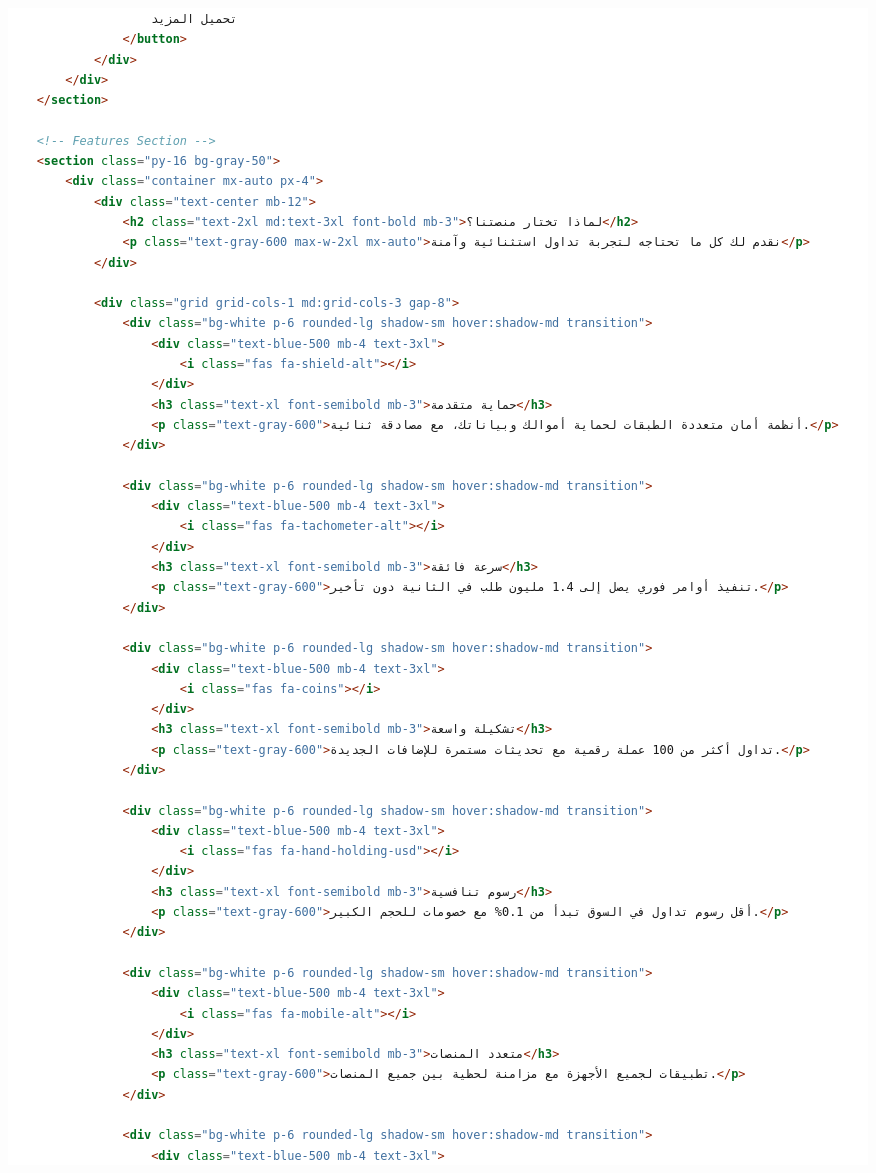 ```html
                    تحميل المزيد
                </button>
            </div>
        </div>
    </section>

    <!-- Features Section -->
    <section class="py-16 bg-gray-50">
        <div class="container mx-auto px-4">
            <div class="text-center mb-12">
                <h2 class="text-2xl md:text-3xl font-bold mb-3">لماذا تختار منصتنا؟</h2>
                <p class="text-gray-600 max-w-2xl mx-auto">نقدم لك كل ما تحتاجه لتجربة تداول استثنائية وآمنة</p>
            </div>
            
            <div class="grid grid-cols-1 md:grid-cols-3 gap-8">
                <div class="bg-white p-6 rounded-lg shadow-sm hover:shadow-md transition">
                    <div class="text-blue-500 mb-4 text-3xl">
                        <i class="fas fa-shield-alt"></i>
                    </div>
                    <h3 class="text-xl font-semibold mb-3">حماية متقدمة</h3>
                    <p class="text-gray-600">أنظمة أمان متعددة الطبقات لحماية أموالك وبياناتك، مع مصادقة ثنائية.</p>
                </div>
                
                <div class="bg-white p-6 rounded-lg shadow-sm hover:shadow-md transition">
                    <div class="text-blue-500 mb-4 text-3xl">
                        <i class="fas fa-tachometer-alt"></i>
                    </div>
                    <h3 class="text-xl font-semibold mb-3">سرعة فائقة</h3>
                    <p class="text-gray-600">تنفيذ أوامر فوري يصل إلى 1.4 مليون طلب في الثانية دون تأخير.</p>
                </div>
                
                <div class="bg-white p-6 rounded-lg shadow-sm hover:shadow-md transition">
                    <div class="text-blue-500 mb-4 text-3xl">
                        <i class="fas fa-coins"></i>
                    </div>
                    <h3 class="text-xl font-semibold mb-3">تشكيلة واسعة</h3>
                    <p class="text-gray-600">تداول أكثر من 100 عملة رقمية مع تحديثات مستمرة للإضافات الجديدة.</p>
                </div>
                
                <div class="bg-white p-6 rounded-lg shadow-sm hover:shadow-md transition">
                    <div class="text-blue-500 mb-4 text-3xl">
                        <i class="fas fa-hand-holding-usd"></i>
                    </div>
                    <h3 class="text-xl font-semibold mb-3">رسوم تنافسية</h3>
                    <p class="text-gray-600">أقل رسوم تداول في السوق تبدأ من 0.1% مع خصومات للحجم الكبير.</p>
                </div>
                
                <div class="bg-white p-6 rounded-lg shadow-sm hover:shadow-md transition">
                    <div class="text-blue-500 mb-4 text-3xl">
                        <i class="fas fa-mobile-alt"></i>
                    </div>
                    <h3 class="text-xl font-semibold mb-3">متعدد المنصات</h3>
                    <p class="text-gray-600">تطبيقات لجميع الأجهزة مع مزامنة لحظية بين جميع المنصات.</p>
                </div>
                
                <div class="bg-white p-6 rounded-lg shadow-sm hover:shadow-md transition">
                    <div class="text-blue-500 mb-4 text-3xl">
```